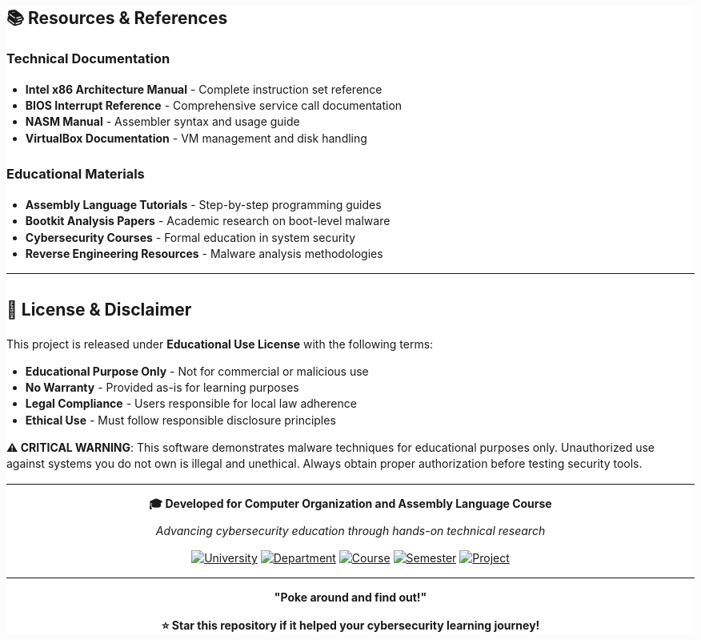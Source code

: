 
## 📚 Resources & References

### Technical Documentation
- **Intel x86 Architecture Manual** - Complete instruction set reference
- **BIOS Interrupt Reference** - Comprehensive service call documentation
- **NASM Manual** - Assembler syntax and usage guide
- **VirtualBox Documentation** - VM management and disk handling

### Educational Materials
- **Assembly Language Tutorials** - Step-by-step programming guides
- **Bootkit Analysis Papers** - Academic research on boot-level malware
- **Cybersecurity Courses** - Formal education in system security
- **Reverse Engineering Resources** - Malware analysis methodologies

---

## 📄 License & Disclaimer

This project is released under **Educational Use License** with the following terms:

- **Educational Purpose Only** - Not for commercial or malicious use
- **No Warranty** - Provided as-is for learning purposes
- **Legal Compliance** - Users responsible for local law adherence
- **Ethical Use** - Must follow responsible disclosure principles

**⚠️ CRITICAL WARNING**: This software demonstrates malware techniques for educational purposes only. Unauthorized use against systems you do not own is illegal and unethical. Always obtain proper authorization before testing security tools.

---

<div align="center">

**🎓 Developed for Computer Organization and Assembly Language Course**

*Advancing cybersecurity education through hands-on technical research*

[![University](https://img.shields.io/badge/Institution-University_of_Wah-blue.svg)](#)
[![Department](https://img.shields.io/badge/Department-Cybersecurity-purple.svg)](#)
[![Course](https://img.shields.io/badge/Course-Assembly_Language-orange.svg)](#)
[![Semester](https://img.shields.io/badge/Semester-4th-green.svg)](#)
[![Project](https://img.shields.io/badge/Type-Research_Project-red.svg)](#)

---

**"Poke around and find out!"** 

**⭐ Star this repository if it helped your cybersecurity learning journey!**

</div>

